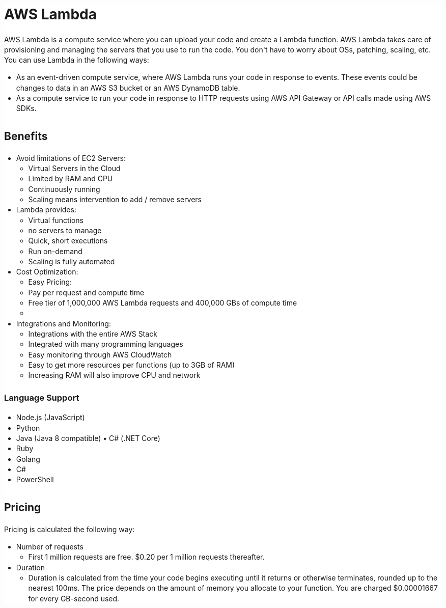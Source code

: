 
# AWS Lambda

AWS Lambda is a compute service where you can upload your code and create a Lambda function. AWS Lambda takes care of provisioning and managing the servers that you use to run the code. You don't have to worry about OSs, patching, scaling, etc. You can use Lambda in the following ways:
- As an event-driven compute service, where AWS Lambda runs your code in response to events. These events could be changes to data in an AWS S3 bucket or an AWS DynamoDB table.
- As a compute service to run your code in response to HTTP requests using AWS API Gateway or API calls made using AWS SDKs.
## Benefits

- Avoid limitations of EC2 Servers:
    - Virtual Servers in the Cloud
    - Limited by RAM and CPU
    - Continuously running
    - Scaling means intervention to add / remove servers
- Lambda provides:
    - Virtual functions
    - no servers to manage
    - Quick, short executions
    - Run on-demand
    - Scaling is fully automated
- Cost Optimization:
	- Easy Pricing:
	- Pay per request and compute time
	- Free tier of 1,000,000 AWS Lambda requests and 400,000 GBs of compute time
	-
- Integrations and Monitoring:
	- Integrations with the entire AWS Stack
	- Integrated with many programming languages
	- Easy monitoring through AWS CloudWatch
	- Easy to get more resources per functions (up to 3GB of RAM)
	- Increasing RAM will also improve CPU and network
### Language Support

- Node.js (JavaScript)
- Python
- Java (Java 8 compatible) • C# (.NET Core)
- Ruby
- Golang
- C#
- PowerShell
## Pricing

Pricing is calculated the following way:
- Number of requests
    - First 1 million requests are free. $0.20 per 1 million requests thereafter.
- Duration
    - Duration is calculated from the time your code begins executing until it returns or otherwise terminates, rounded up to the nearest 100ms. The price depends on the amount of memory you allocate to your function. You are charged $0.00001667 for every GB-second used.
